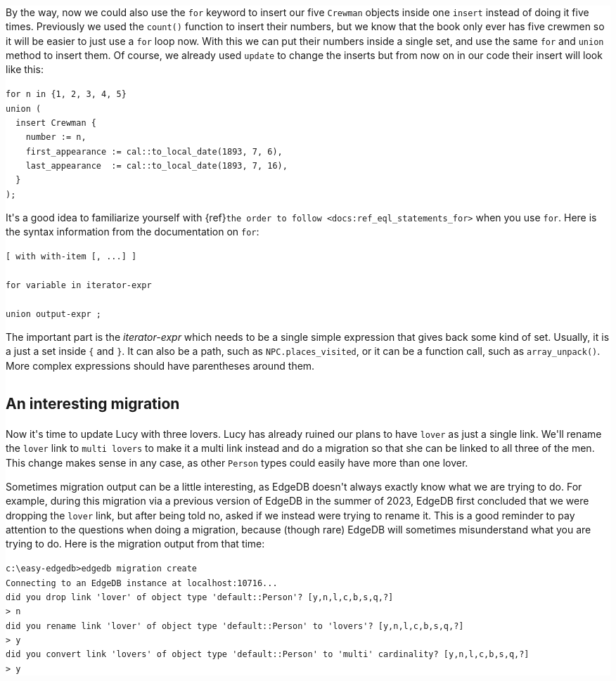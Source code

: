 By the way, now we could also use the `for` keyword to insert our five `Crewman` objects inside one `insert` instead of doing it five times. Previously we used the `count()` function to insert their numbers, but we know that the book only ever has five crewmen so it will be easier to just use a `for` loop now. With this we can put their numbers inside a single set, and use the same `for` and `union` method to insert them. Of course, we already used `update` to change the inserts but from now on in our code their insert will look like this:

```edgeql
for n in {1, 2, 3, 4, 5}
union (
  insert Crewman {
    number := n,
    first_appearance := cal::to_local_date(1893, 7, 6),
    last_appearance  := cal::to_local_date(1893, 7, 16),
  }
);
```

It's a good idea to familiarize yourself with {ref}`the order to follow <docs:ref_eql_statements_for>` when you use `for`. Here is the syntax information from the documentation on `for`:

```edgeql-synopsis
[ with with-item [, ...] ]

for variable in iterator-expr

union output-expr ;
```

The important part is the *iterator-expr* which needs to be a single simple expression that gives back some kind of set. Usually, it is a just a set inside `{` and `}`. It can also be a path, such as `NPC.places_visited`, or it can be a function call, such as `array_unpack()`. More complex expressions should have parentheses around them.

## An interesting migration

Now it's time to update Lucy with three lovers. Lucy has already ruined our plans to have `lover` as just a single link. We'll rename the `lover` link to `multi lovers` to make it a multi link instead and do a migration so that she can be linked to all three of the men. This change makes sense in any case, as other `Person` types could easily have more than one lover.

Sometimes migration output can be a little interesting, as EdgeDB doesn't always exactly know what we are trying to do. For example, during this migration via a previous version of EdgeDB in the summer of 2023, EdgeDB first concluded that we were dropping the `lover` link, but after being told no, asked if we instead were trying to rename it. This is a good reminder to pay attention to the questions when doing a migration, because (though rare) EdgeDB will sometimes misunderstand what you are trying to do. Here is the migration output from that time:

```
c:\easy-edgedb>edgedb migration create
Connecting to an EdgeDB instance at localhost:10716...
did you drop link 'lover' of object type 'default::Person'? [y,n,l,c,b,s,q,?]
> n
did you rename link 'lover' of object type 'default::Person' to 'lovers'? [y,n,l,c,b,s,q,?]
> y
did you convert link 'lovers' of object type 'default::Person' to 'multi' cardinality? [y,n,l,c,b,s,q,?]
> y
```
